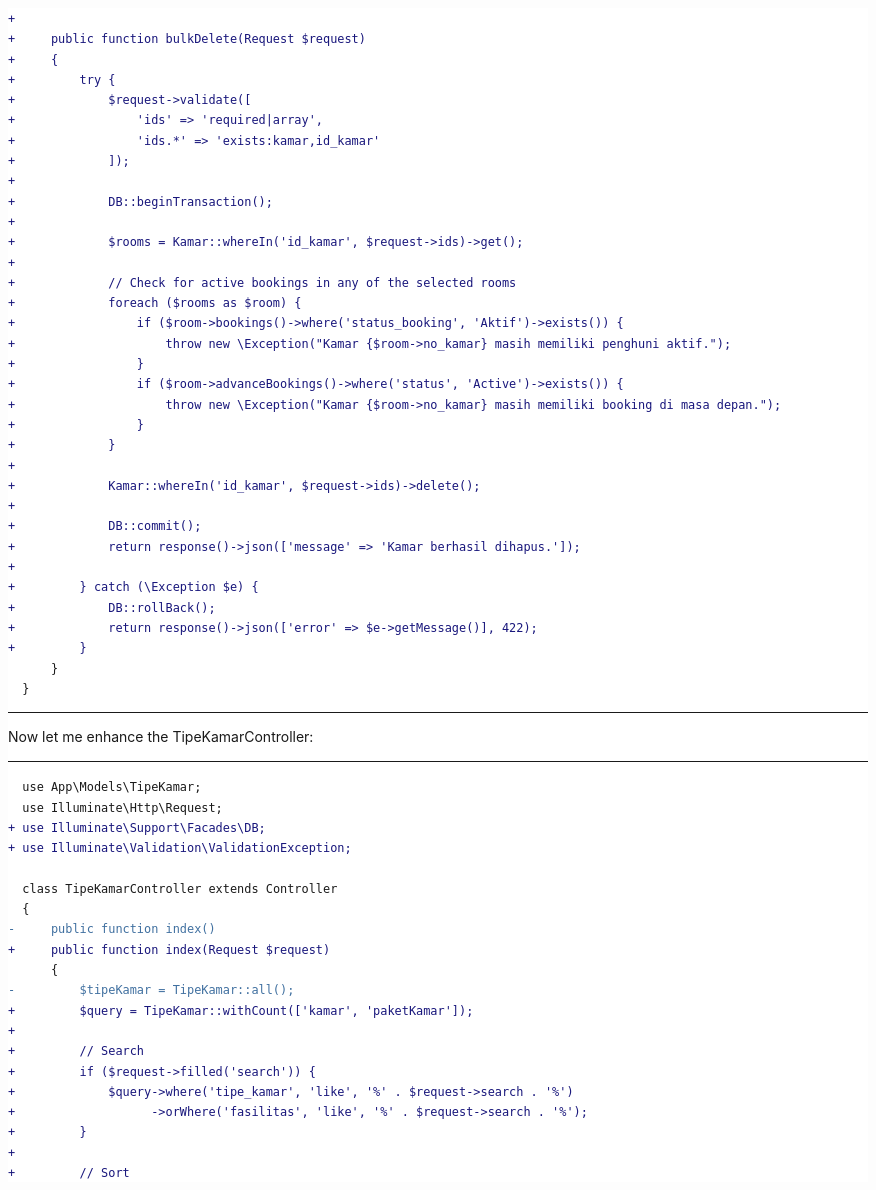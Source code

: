 ```diff
+ 
+     public function bulkDelete(Request $request)
+     {
+         try {
+             $request->validate([
+                 'ids' => 'required|array',
+                 'ids.*' => 'exists:kamar,id_kamar'
+             ]);
+ 
+             DB::beginTransaction();
+ 
+             $rooms = Kamar::whereIn('id_kamar', $request->ids)->get();
+             
+             // Check for active bookings in any of the selected rooms
+             foreach ($rooms as $room) {
+                 if ($room->bookings()->where('status_booking', 'Aktif')->exists()) {
+                     throw new \Exception("Kamar {$room->no_kamar} masih memiliki penghuni aktif.");
+                 }
+                 if ($room->advanceBookings()->where('status', 'Active')->exists()) {
+                     throw new \Exception("Kamar {$room->no_kamar} masih memiliki booking di masa depan.");
+                 }
+             }
+ 
+             Kamar::whereIn('id_kamar', $request->ids)->delete();
+             
+             DB::commit();
+             return response()->json(['message' => 'Kamar berhasil dihapus.']);
+ 
+         } catch (\Exception $e) {
+             DB::rollBack();
+             return response()->json(['error' => $e->getMessage()], 422);
+         }
      }
  }
```

---

Now let me enhance the TipeKamarController:

---

```diff
  use App\Models\TipeKamar;
  use Illuminate\Http\Request;
+ use Illuminate\Support\Facades\DB;
+ use Illuminate\Validation\ValidationException;
  
  class TipeKamarController extends Controller
  {
-     public function index()
+     public function index(Request $request)
      {
-         $tipeKamar = TipeKamar::all();
+         $query = TipeKamar::withCount(['kamar', 'paketKamar']);
+ 
+         // Search
+         if ($request->filled('search')) {
+             $query->where('tipe_kamar', 'like', '%' . $request->search . '%')
+                   ->orWhere('fasilitas', 'like', '%' . $request->search . '%');
+         }
+ 
+         // Sort
```